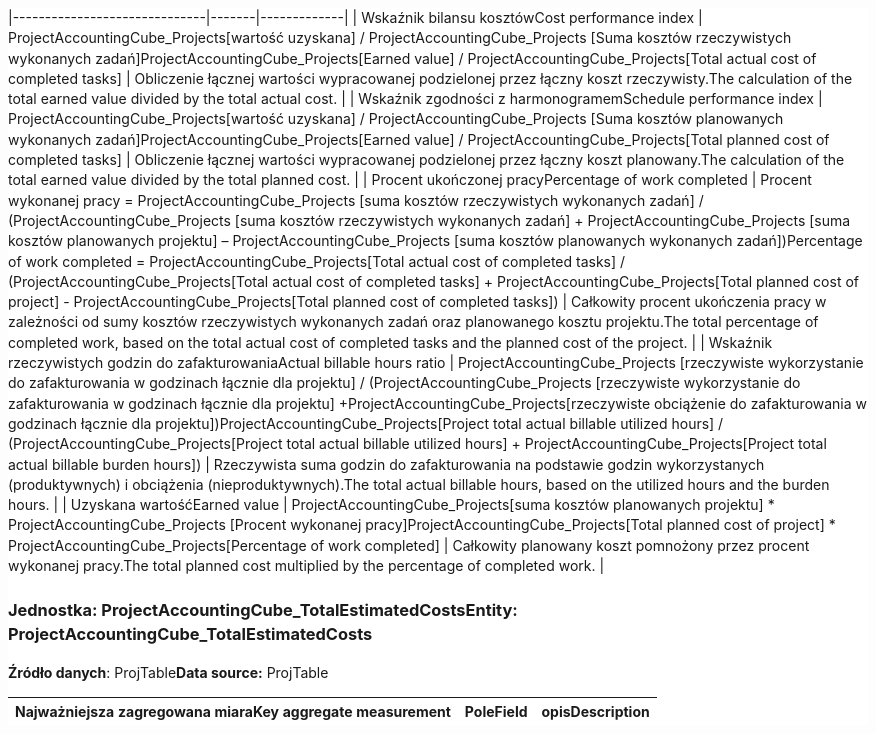 |------------------------------|-------|-------------|
| <span data-ttu-id="b12e0-222">Wskaźnik bilansu kosztów</span><span class="sxs-lookup"><span data-stu-id="b12e0-222">Cost performance index</span></span>       | <span data-ttu-id="b12e0-223">ProjectAccountingCube_Projects[wartość uzyskana] / ProjectAccountingCube_Projects [Suma kosztów rzeczywistych wykonanych zadań]</span><span class="sxs-lookup"><span data-stu-id="b12e0-223">ProjectAccountingCube_Projects[Earned value] / ProjectAccountingCube_Projects[Total actual cost of completed tasks]</span></span> | <span data-ttu-id="b12e0-224">Obliczenie łącznej wartości wypracowanej podzielonej przez łączny koszt rzeczywisty.</span><span class="sxs-lookup"><span data-stu-id="b12e0-224">The calculation of the total earned value divided by the total actual cost.</span></span> |
| <span data-ttu-id="b12e0-225">Wskaźnik zgodności z harmonogramem</span><span class="sxs-lookup"><span data-stu-id="b12e0-225">Schedule performance index</span></span>   | <span data-ttu-id="b12e0-226">ProjectAccountingCube_Projects[wartość uzyskana] / ProjectAccountingCube_Projects [Suma kosztów planowanych wykonanych zadań]</span><span class="sxs-lookup"><span data-stu-id="b12e0-226">ProjectAccountingCube_Projects[Earned value] / ProjectAccountingCube_Projects[Total planned cost of completed tasks]</span></span> | <span data-ttu-id="b12e0-227">Obliczenie łącznej wartości wypracowanej podzielonej przez łączny koszt planowany.</span><span class="sxs-lookup"><span data-stu-id="b12e0-227">The calculation of the total earned value divided by the total planned cost.</span></span> |
| <span data-ttu-id="b12e0-228">Procent ukończonej pracy</span><span class="sxs-lookup"><span data-stu-id="b12e0-228">Percentage of work completed</span></span> | <span data-ttu-id="b12e0-229">Procent wykonanej pracy = ProjectAccountingCube_Projects [suma kosztów rzeczywistych wykonanych zadań] / (ProjectAccountingCube_Projects [suma kosztów rzeczywistych wykonanych zadań] + ProjectAccountingCube_Projects [suma kosztów planowanych projektu] – ProjectAccountingCube_Projects [suma kosztów planowanych wykonanych zadań])</span><span class="sxs-lookup"><span data-stu-id="b12e0-229">Percentage of work completed = ProjectAccountingCube_Projects[Total actual cost of completed tasks] / (ProjectAccountingCube_Projects[Total actual cost of completed tasks] + ProjectAccountingCube_Projects[Total planned cost of project] - ProjectAccountingCube_Projects[Total planned cost of completed tasks])</span></span> | <span data-ttu-id="b12e0-230">Całkowity procent ukończenia pracy w zależności od sumy kosztów rzeczywistych wykonanych zadań oraz planowanego kosztu projektu.</span><span class="sxs-lookup"><span data-stu-id="b12e0-230">The total percentage of completed work, based on the total actual cost of completed tasks and the planned cost of the project.</span></span> |
| <span data-ttu-id="b12e0-231">Wskaźnik rzeczywistych godzin do zafakturowania</span><span class="sxs-lookup"><span data-stu-id="b12e0-231">Actual billable hours ratio</span></span>  | <span data-ttu-id="b12e0-232">ProjectAccountingCube_Projects [rzeczywiste wykorzystanie do zafakturowania w godzinach łącznie dla projektu] / (ProjectAccountingCube_Projects [rzeczywiste wykorzystanie do zafakturowania w godzinach łącznie dla projektu] +ProjectAccountingCube_Projects[rzeczywiste obciążenie do zafakturowania w godzinach łącznie dla projektu])</span><span class="sxs-lookup"><span data-stu-id="b12e0-232">ProjectAccountingCube_Projects[Project total actual billable utilized hours] / (ProjectAccountingCube_Projects[Project total actual billable utilized hours] + ProjectAccountingCube_Projects[Project total actual billable burden hours])</span></span> | <span data-ttu-id="b12e0-233">Rzeczywista suma godzin do zafakturowania na podstawie godzin wykorzystanych (produktywnych) i obciążenia (nieproduktywnych).</span><span class="sxs-lookup"><span data-stu-id="b12e0-233">The total actual billable hours, based on the utilized hours and the burden hours.</span></span> |
| <span data-ttu-id="b12e0-234">Uzyskana wartość</span><span class="sxs-lookup"><span data-stu-id="b12e0-234">Earned value</span></span>                 | <span data-ttu-id="b12e0-235">ProjectAccountingCube_Projects[suma kosztów planowanych projektu] * ProjectAccountingCube_Projects [Procent wykonanej pracy]</span><span class="sxs-lookup"><span data-stu-id="b12e0-235">ProjectAccountingCube_Projects[Total planned cost of project] * ProjectAccountingCube_Projects[Percentage of work completed]</span></span> | <span data-ttu-id="b12e0-236">Całkowity planowany koszt pomnożony przez procent wykonanej pracy.</span><span class="sxs-lookup"><span data-stu-id="b12e0-236">The total planned cost multiplied by the percentage of completed work.</span></span> |

### <a name="entity-projectaccountingcubetotalestimatedcosts"></a><span data-ttu-id="b12e0-237">Jednostka: ProjectAccountingCube_TotalEstimatedCosts</span><span class="sxs-lookup"><span data-stu-id="b12e0-237">Entity: ProjectAccountingCube_TotalEstimatedCosts</span></span> 
<span data-ttu-id="b12e0-238">**Źródło danych**: ProjTable</span><span class="sxs-lookup"><span data-stu-id="b12e0-238">**Data source:** ProjTable</span></span>

| <span data-ttu-id="b12e0-239">Najważniejsza zagregowana miara</span><span class="sxs-lookup"><span data-stu-id="b12e0-239">Key aggregate measurement</span></span>       | <span data-ttu-id="b12e0-240">Pole</span><span class="sxs-lookup"><span data-stu-id="b12e0-240">Field</span></span>               | <span data-ttu-id="b12e0-241">opis</span><span class="sxs-lookup"><span data-stu-id="b12e0-241">Description</span></span> | 
|---------------------------------|---------------------|-------------|